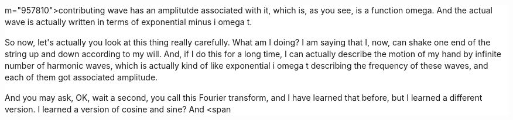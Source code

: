   m="957810">contributing</span> <span m="959070">wave</span> <span
  m="960180">has</span> <span m="961230">an</span> <span
  m="961680">amplitutde</span> <span m="962850">associated</span> <span
  m="963450">with</span> <span m="963810">it,</span> <span
  m="964450">which</span> <span m="964590">is,</span> <span m="964720">as</span>
  <span m="964860">you</span> <span m="964980">see,</span> <span
  m="966060">is</span> <span m="966180">a</span> <span
  m="966270">function</span> <span m="966750">omega.</span> <span
  m="968340">And</span> <span m="968970">the</span> <span
  m="969120">actual</span> <span m="969510">wave</span> <span
  m="969760">is</span> <span m="969900">actually</span> <span
  m="970430">written</span> <span m="971070">in</span> <span
  m="971610">terms</span> <span m="971900">of</span> <span
  m="972250">exponential</span> <span m="973380">minus</span> <span
  m="973890">i</span> <span m="974630">omega</span> <span
  m="974980">t.</span></p><p><span m="976900">So</span> <span
  m="976990">now,</span> <span m="977310">let's</span> <span
  m="977490">actually</span> <span m="977730">you</span> <span
  m="977850">look</span> <span m="978060">at</span> <span m="978210">this</span>
  <span m="978820">thing really</span> <span m="980090">carefully.</span> <span
  m="981750">What am</span> <span m="982120">I</span> <span
  m="982290">doing?</span> <span m="983340">I</span> <span m="983610">am
  saying</span> <span m="984300">that</span> <span m="985110">I,</span> <span
  m="985680">now,</span> <span m="986670">can</span> <span
  m="986890">shake</span> <span m="987630">one</span> <span
  m="987900">end</span> <span m="988170">of</span> <span m="988700">the</span>
  <span m="988810">string</span> <span m="989610">up and</span> <span
  m="990000">down</span> <span m="991410">according</span> <span
  m="991890">to</span> <span m="992040">my</span> <span m="992250">will.</span>
  <span m="993950">And,</span> <span m="994590">if</span> <span
  m="994770">I</span> <span m="994890">do</span> <span m="995100">this</span>
  <span m="995340">for</span> <span m="995550">a</span> <span
  m="995580">long</span> <span m="995850">time,</span> <span m="996840">I</span>
  <span m="996990">can</span> <span m="997200">actually</span> <span
  m="997800">describe</span> <span m="999840">the</span> <span m="999930">motion
  of</span> <span m="1000410">my</span> <span m="1000680">hand</span> <span
  m="1001640">by</span> <span m="1002180">infinite</span> <span
  m="1002600">number</span> <span m="1003100">of</span> <span
  m="1004230">harmonic</span> <span m="1004690">waves,</span> <span
  m="1005800">which is</span> <span m="1005950">actually</span> <span
  m="1007070">kind</span> <span m="1007340">of</span> <span
  m="1007460">like</span> <span m="1007990">exponential</span> <span
  m="1008780">i</span> <span m="1008990">omega</span> <span m="1009410">t</span>
  <span m="1010160">describing</span> <span m="1011350">the</span> <span
  m="1012230">frequency</span> <span m="1012800">of</span> <span
  m="1012950">these</span> <span m="1013130">waves,</span> <span
  m="1014090">and</span> <span m="1014570">each</span> <span
  m="1014870">of</span> <span m="1015020">them</span> <span
  m="1015380">got</span> <span m="1015890">associated</span> <span
  m="1017970">amplitude.</span></p><p><span m="1020020">And</span> <span
  m="1020110">you</span> <span m="1020210">may</span> <span
  m="1020420">ask,</span> <span m="1020790">OK,</span> <span m="1021680">wait
  a</span> <span m="1021740">second,</span> <span m="1022230">you call</span>
  <span m="1022370">this</span> <span m="1023810">Fourier transform,</span>
  <span m="1025490">and</span> <span m="1025970">I</span> <span
  m="1026089">have</span> <span m="1026300">learned</span> <span
  m="1026599">that</span> <span m="1026780">before,</span> <span
  m="1027240">but</span> <span m="1027440">I</span> <span
  m="1027920">learned</span> <span m="1028180">a</span> <span
  m="1028280">different</span> <span m="1028640">version.</span> <span
  m="1029060">I</span> <span m="1029180">learned</span> <span
  m="1029420">a</span> <span m="1029510">version</span> <span
  m="1029920">of</span> <span m="1030230">cosine and</span> <span
  m="1030560">sine?</span> <span m="1032450">And</span> <span